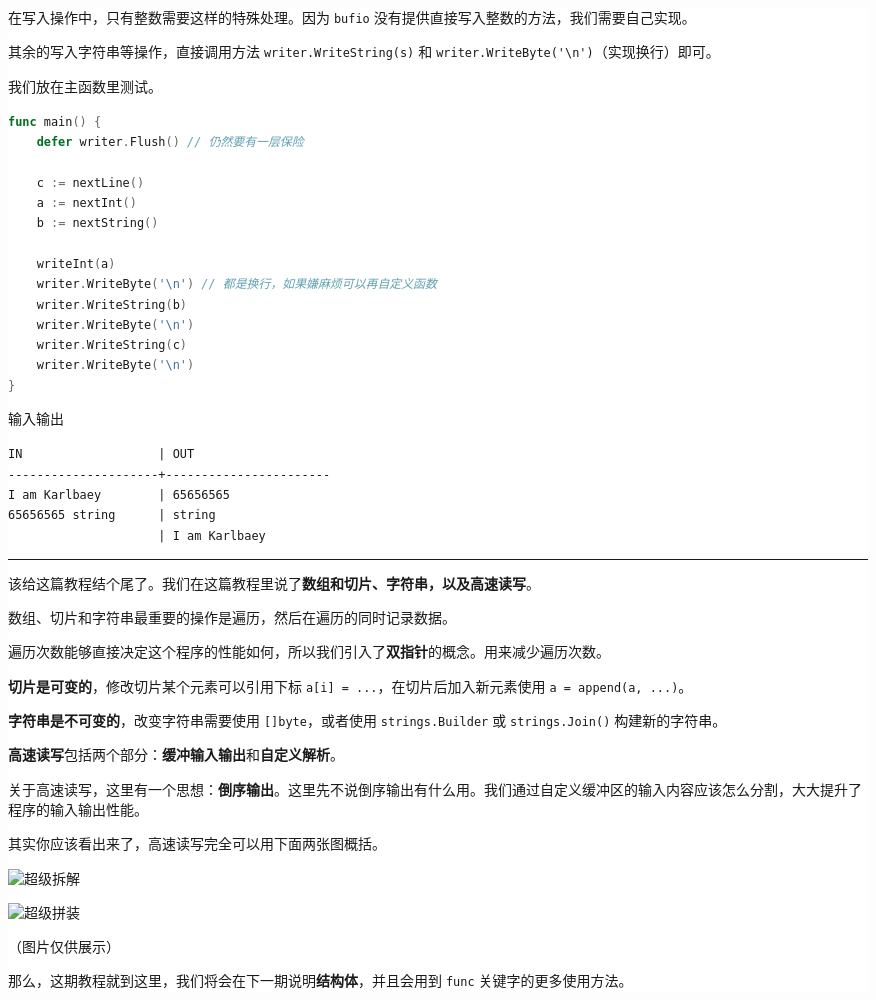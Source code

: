 在写入操作中，只有整数需要这样的特殊处理。因为 `bufio` 没有提供直接写入整数的方法，我们需要自己实现。

其余的写入字符串等操作，直接调用方法 `writer.WriteString(s)` 和 `writer.WriteByte('\n')`（实现换行）即可。

我们放在主函数里测试。

```go
func main() {
    defer writer.Flush() // 仍然要有一层保险
    
    c := nextLine()
    a := nextInt()
    b := nextString()

    writeInt(a)
    writer.WriteByte('\n') // 都是换行，如果嫌麻烦可以再自定义函数
    writer.WriteString(b)
    writer.WriteByte('\n')
    writer.WriteString(c)
    writer.WriteByte('\n')
}
```

输入输出

```text
IN                   | OUT
---------------------+-----------------------
I am Karlbaey        | 65656565
65656565 string      | string
                     | I am Karlbaey
```

------

该给这篇教程结个尾了。我们在这篇教程里说了**数组和切片、字符串，以及高速读写**。

数组、切片和字符串最重要的操作是遍历，然后在遍历的同时记录数据。

遍历次数能够直接决定这个程序的性能如何，所以我们引入了**双指针**的概念。用来减少遍历次数。

**切片是可变的**，修改切片某个元素可以引用下标 `a[i] = ...`，在切片后加入新元素使用 `a = append(a, ...)`。

**字符串是不可变的**，改变字符串需要使用 `[]byte`，或者使用 `strings.Builder` 或 `strings.Join()` 构建新的字符串。

**高速读写**包括两个部分：**缓冲输入输出**和**自定义解析**。

关于高速读写，这里有一个思想：**倒序输出**。这里先不说倒序输出有什么用。我们通过自定义缓冲区的输入内容应该怎么分割，大大提升了程序的输入输出性能。

其实你应该看出来了，高速读写完全可以用下面两张图概括。

![超级拆解](https://gcore.jsdelivr.net/gh/karlbaey/tutu@master/pictures/image-20250825125713102.png)

![超级拼装](https://gcore.jsdelivr.net/gh/karlbaey/tutu@master/pictures/image-20250825125454345.png)

（图片仅供展示）

那么，这期教程就到这里，我们将会在下一期说明**结构体**，并且会用到 `func` 关键字的更多使用方法。


[^1]: 函数的英文是 “function”，而 function 这个词又恰好有“功能”的意思。
[^2]: **二进制数组**的意思是只含有 `0` 和 `1` 的数组。由于可以用布尔值来表示 `0` 和 `1`，因此**二进制数组**往往可以转换成**布尔数组**，并表现成 `[]bool` 的形式。用这种数组来记录存在的状态非常方便。
[^3]: 三维及以上数组的应用场景之一是动态规划。这里用不到所以暂时略过。
[^4]: 字符串事实上是一个**只读的**字节序列 `[]byte`。
[^5]: 1 个字节（byte）等于 8 个比特（bit）。例如 9 的二进制形式是 `1001`，每个 `1` 和 `0` 都用一个比特的空间存储，而 9 在计算机中通常要补全成 `00001001`，这时整数 9 的空间占用就是 1 个字节。
[^6]: ASCII（American Standard Code for Information Interchange，美国信息交换标准代码）是基于拉丁字母的一套电脑编码系统。它最主要的功能是显示现代英语文本。一个 ASCII 字符占用 1 个字节。
[^7]: **方法**（method）和**函数**（function）的区别在于，函数是一个完全独立的单元，而方法需要依赖特定的类存在。例如，`strings.Builder` 是一个专门构造字符串的类型，在构造完之后需要输出，就需要使用 `String()` 方法。`String()` 方法必须依赖 `strings.Builder` 才能使用，所以它是方法而不是函数。
[^8]: 学习过 C/C++ 的人可能比较熟悉下面提到的重要概念。但对于感到生疏的人来说，别慌，我相信我的说法能让你分明白这些概念。
[^9]: 速度大概是 `fmt.Scan()` 的一百倍，`a, err := in.ReadString('\n')` 的十倍。
[^10]: 32 位整数指的是这个数在计算机中占用 32 个比特，也就是 4 个字节。一个 32 位整数的区间是 `[-2147483648, 2147483647]`。64 位整数同理。
